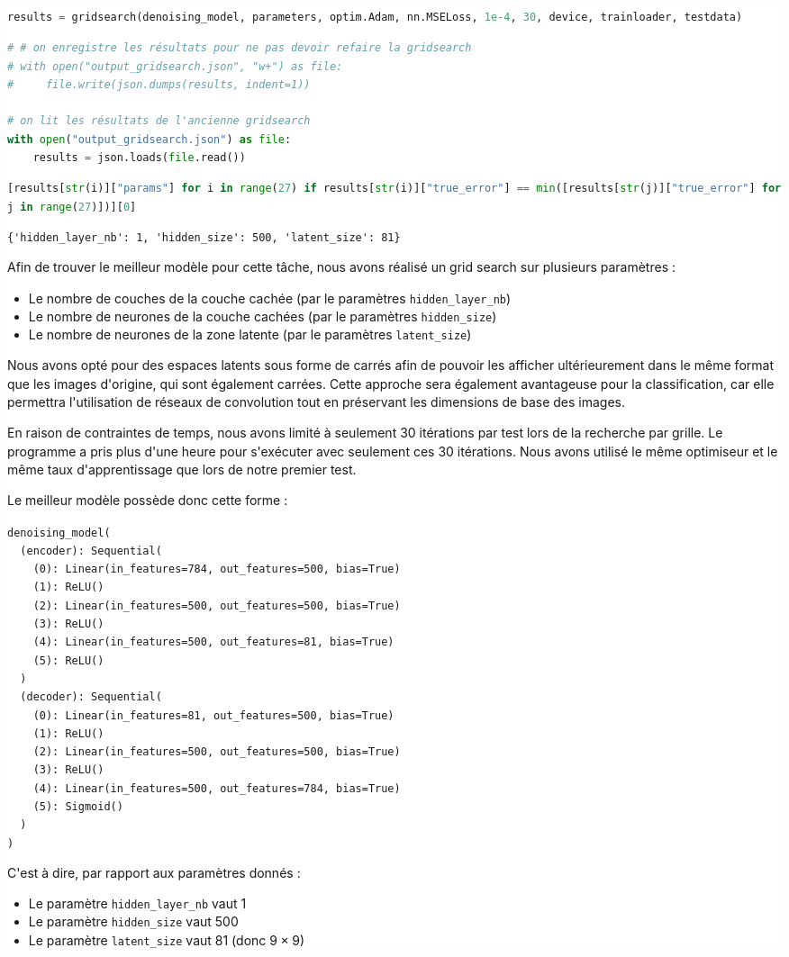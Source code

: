 
```python
results = gridsearch(denoising_model, parameters, optim.Adam, nn.MSELoss, 1e-4, 30, device, trainloader, testdata)
```
```python
# # on enregistre les résultats pour ne pas devoir refaire la gridsearch
# with open("output_gridsearch.json", "w+") as file:
#     file.write(json.dumps(results, indent=1))

# on lit les résultats de l'ancienne gridsearch
with open("output_gridsearch.json") as file:
    results = json.loads(file.read())
```


```python
[results[str(i)]["params"] for i in range(27) if results[str(i)]["true_error"] == min([results[str(j)]["true_error"] for j in range(27)])][0]
```




    {'hidden_layer_nb': 1, 'hidden_size': 500, 'latent_size': 81}



Afin de trouver le meilleur modèle pour cette tâche, nous avons réalisé un grid search sur plusieurs paramètres :
- Le nombre de couches de la couche cachée (par le paramètres `hidden_layer_nb`)
- Le nombre de neurones de la couche cachées (par le paramètres `hidden_size`)
- Le nombre de neurones de la zone latente (par le paramètres `latent_size`)  

Nous avons opté pour des espaces latents sous forme de carrés afin de pouvoir les afficher ultérieurement dans le même format que les images d'origine, qui sont également carrées. Cette approche sera également avantageuse pour la classification, car elle permettra l'utilisation de réseaux de convolution tout en préservant les dimensions de base des images.

En raison de contraintes de temps, nous avons limité à seulement 30 itérations par test lors de la recherche par grille. Le programme a pris plus d'une heure pour s'exécuter avec seulement ces 30 itérations. Nous avons utilisé le même optimiseur et le même taux d'apprentissage que lors de notre premier test.

Le meilleur modèle possède donc cette forme :
```
denoising_model(
  (encoder): Sequential(
    (0): Linear(in_features=784, out_features=500, bias=True)
    (1): ReLU()
    (2): Linear(in_features=500, out_features=500, bias=True)
    (3): ReLU()
    (4): Linear(in_features=500, out_features=81, bias=True)
    (5): ReLU()
  )
  (decoder): Sequential(
    (0): Linear(in_features=81, out_features=500, bias=True)
    (1): ReLU()
    (2): Linear(in_features=500, out_features=500, bias=True)
    (3): ReLU()
    (4): Linear(in_features=500, out_features=784, bias=True)
    (5): Sigmoid()
  )
)
```
C'est à dire, par rapport aux paramètres donnés :
- Le paramètre `hidden_layer_nb` vaut 1
- Le paramètre `hidden_size` vaut 500
- Le paramètre `latent_size` vaut 81 (donc $9 \times 9$)
